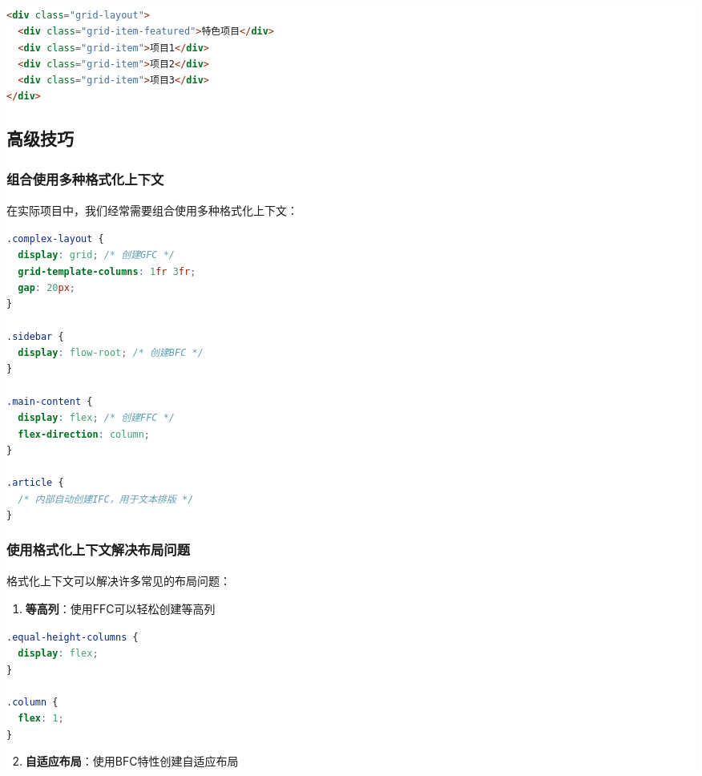 ```html
<div class="grid-layout">
  <div class="grid-item-featured">特色项目</div>
  <div class="grid-item">项目1</div>
  <div class="grid-item">项目2</div>
  <div class="grid-item">项目3</div>
</div>
```

## 高级技巧

### 组合使用多种格式化上下文

在实际项目中，我们经常需要组合使用多种格式化上下文：

```css
.complex-layout {
  display: grid; /* 创建GFC */
  grid-template-columns: 1fr 3fr;
  gap: 20px;
}

.sidebar {
  display: flow-root; /* 创建BFC */
}

.main-content {
  display: flex; /* 创建FFC */
  flex-direction: column;
}

.article {
  /* 内部自动创建IFC，用于文本排版 */
}
```

### 使用格式化上下文解决布局问题

格式化上下文可以解决许多常见的布局问题：

1. **等高列**：使用FFC可以轻松创建等高列

```css
.equal-height-columns {
  display: flex;
}

.column {
  flex: 1;
}
```

2. **自适应布局**：使用BFC特性创建自适应布局
